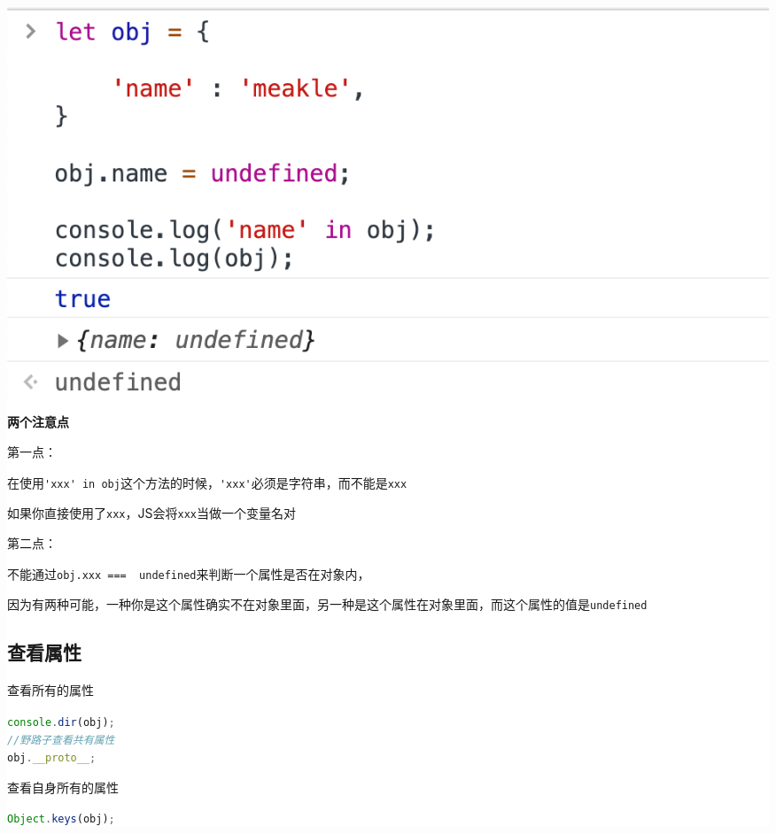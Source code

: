 ![删除的错误示范](js对象.assets/image-20201204160325492.png)



**两个注意点**

第一点：

在使用`'xxx' in obj`这个方法的时候，`'xxx'`必须是字符串，而不能是`xxx`

如果你直接使用了`xxx`，JS会将`xxx`当做一个变量名对

第二点：

不能通过`obj.xxx ===  undefined`来判断一个属性是否在对象内，

因为有两种可能，一种你是这个属性确实不在对象里面，另一种是这个属性在对象里面，而这个属性的值是`undefined`



## 查看属性

查看所有的属性

```js
console.dir(obj);
//野路子查看共有属性
obj.__proto__;
```

查看自身所有的属性

```js
Object.keys(obj);
```

